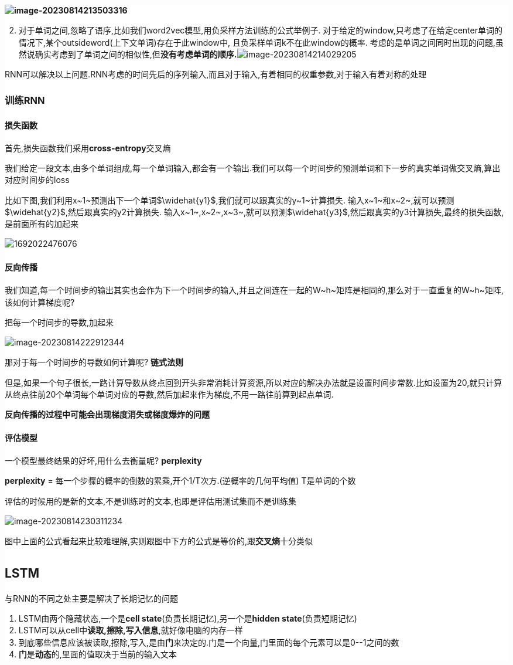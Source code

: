 **![image-20230814213503316](https://spasmodic.oss-cn-hangzhou.aliyuncs.com/image-20230814213503316.png)**

2. 对于单词之间,忽略了语序,比如我们word2vec模型,用负采样方法训练的公式举例子.    对于给定的window,只考虑了在给定center单词的情况下,某个outsideword(上下文单词)存在于此window中, 且负采样单词k不在此window的概率.    考虑的是单词之间同时出现的问题,虽然说确实考虑到了单词之间的相似性,但**没有考虑单词的顺序.**![image-20230814214029205](https://spasmodic.oss-cn-hangzhou.aliyuncs.com/image-20230814214029205.png)

RNN可以解决以上问题.RNN考虑的时间先后的序列输入,而且对于输入,有着相同的权重参数,对于输入有着对称的处理

### 训练RNN

#### 损失函数

首先,损失函数我们采用**cross-entropy**交叉熵

我们给定一段文本,由多个单词组成,每一个单词输入,都会有一个输出.我们可以每一个时间步的预测单词和下一步的真实单词做交叉熵,算出对应时间步的loss

比如下图,我们利用x~1~预测出下一个单词$\widehat{y1}$,我们就可以跟真实的y~1~计算损失.     输入x~1~和x~2~,就可以预测$\widehat{y2}$,然后跟真实的y2计算损失.     输入x~1~,x~2~,x~3~,就可以预测$\widehat{y3}$,然后跟真实的y3计算损失,最终的损失函数,是前面所有的加起来

![1692022476076](https://spasmodic.oss-cn-hangzhou.aliyuncs.com/1692022476076.png)

#### 反向传播

我们知道,每一个时间步的输出其实也会作为下一个时间步的输入,并且之间连在一起的W~h~矩阵是相同的,那么对于一直重复的W~h~矩阵,该如何计算梯度呢?

把每一个时间步的导数,加起来

![image-20230814222912344](https://spasmodic.oss-cn-hangzhou.aliyuncs.com/image-20230814222912344.png)

那对于每一个时间步的导数如何计算呢?    **链式法则**

但是,如果一个句子很长,一路计算导数从终点回到开头非常消耗计算资源,所以对应的解决办法就是设置时间步常数.比如设置为20,就只计算从终点往前20个单词每个单词对应的导数,然后加起来作为梯度,不用一路往前算到起点单词.

**反向传播的过程中可能会出现梯度消失或梯度爆炸的问题**

#### 评估模型

一个模型最终结果的好坏,用什么去衡量呢?    **perplexity**

**perplexity** = 每一个步骤的概率的倒数的累乘,开个1/T次方.(逆概率的几何平均值)              T是单词的个数

评估的时候用的是新的文本,不是训练时的文本,也即是评估用测试集而不是训练集

![image-20230814230311234](https://spasmodic.oss-cn-hangzhou.aliyuncs.com/image-20230814230311234.png)

图中上面的公式看起来比较难理解,实则跟图中下方的公式是等价的,跟**交叉熵**十分类似

 

## LSTM

与RNN的不同之处主要是解决了长期记忆的问题

1. LSTM由两个隐藏状态,一个是**cell state**(负责长期记忆),另一个是**hidden state**(负责短期记忆)
2. LSTM可以从cell中**读取,擦除,写入信息**,就好像电脑的内存一样
3. 到底哪些信息应该被读取,擦除,写入,是由**门**来决定的.门是一个向量,门里面的每个元素可以是0--1之间的数
4. **门**是**动态**的,里面的值取决于当前的输入文本
